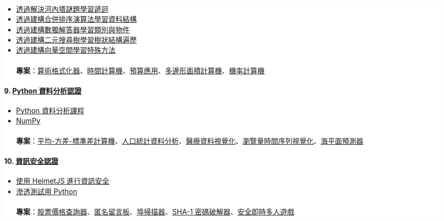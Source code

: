 - [透過解決河內塔謎題學習遞迴](https://www.freecodecamp.org/learn/scientific-computing-with-python/#learn-recursion-by-solving-the-tower-of-hanoi-puzzle)
- [透過建構合併排序演算法學習資料結構](https://www.freecodecamp.org/learn/scientific-computing-with-python/#learn-data-structures-by-building-the-merge-sort-algorithm)
- [透過建構數獨解答器學習類別與物件](https://www.freecodecamp.org/learn/scientific-computing-with-python/#learn-classes-and-objects-by-building-a-sudoku-solver)
- [透過建構二元搜尋樹學習樹狀結構遍歷](https://www.freecodecamp.org/learn/scientific-computing-with-python/#learn-tree-traversal-by-building-a-binary-search-tree)
- [透過建構向量空間學習特殊方法](https://www.freecodecamp.org/learn/scientific-computing-with-python/#learn-special-methods-by-building-a-vector-space)
  <br />
  <br />
  **專案**：[算術格式化器](https://www.freecodecamp.org/learn/scientific-computing-with-python/build-an-arithmetic-formatter-project/build-an-arithmetic-formatter-project)、[時間計算機](https://www.freecodecamp.org/learn/scientific-computing-with-python/build-a-time-calculator-project/build-a-time-calculator-project)、[預算應用](https://www.freecodecamp.org/learn/scientific-computing-with-python/build-a-budget-app-project/build-a-budget-app-project)、[多邊形面積計算機](https://www.freecodecamp.org/learn/scientific-computing-with-python/build-a-polygon-area-calculator-project/build-a-polygon-area-calculator-project)、[機率計算機](https://www.freecodecamp.org/learn/scientific-computing-with-python/build-a-probability-calculator-project/build-a-probability-calculator-project)

#### 9. [Python 資料分析認證](https://www.freecodecamp.org/learn/data-analysis-with-python/)

- [Python 資料分析課程](https://www.freecodecamp.org/learn/data-analysis-with-python/#data-analysis-with-python-course)
- [NumPy](https://www.freecodecamp.org/learn/data-analysis-with-python/#numpy)
  <br />
  <br />
  **專案**：[平均-方差-標準差計算機](https://www.freecodecamp.org/learn/data-analysis-with-python/data-analysis-with-python-projects/mean-variance-standard-deviation-calculator)、[人口統計資料分析](https://www.freecodecamp.org/learn/data-analysis-with-python/data-analysis-with-python-projects/demographic-data-analyzer)、[醫療資料視覺化](https://www.freecodecamp.org/learn/data-analysis-with-python/data-analysis-with-python-projects/medical-data-visualizer)、[瀏覽量時間序列視覺化](https://www.freecodecamp.org/learn/data-analysis-with-python/data-analysis-with-python-projects/page-view-time-series-visualizer)、[海平面預測器](https://www.freecodecamp.org/learn/data-analysis-with-python/data-analysis-with-python-projects/sea-level-predictor)

#### 10. [資訊安全認證](https://www.freecodecamp.org/learn/information-security/)

- [使用 HelmetJS 進行資訊安全](https://www.freecodecamp.org/learn/information-security/#information-security-with-helmetjs)
- [滲透測試用 Python](https://www.freecodecamp.org/learn/information-security/#python-for-penetration-testing)
  <br />
  <br />
  **專案**：[股票價格查詢器](https://www.freecodecamp.org/learn/information-security/information-security-projects/stock-price-checker)、[匿名留言板](https://www.freecodecamp.org/learn/information-security/information-security-projects/anonymous-message-board)、[埠掃描器](https://www.freecodecamp.org/learn/information-security/information-security-projects/port-scanner)、[SHA-1 密碼破解器](https://www.freecodecamp.org/learn/information-security/information-security-projects/sha-1-password-cracker)、[安全即時多人遊戲](https://www.freecodecamp.org/learn/information-security/information-security-projects/secure-real-time-multiplayer-game)
